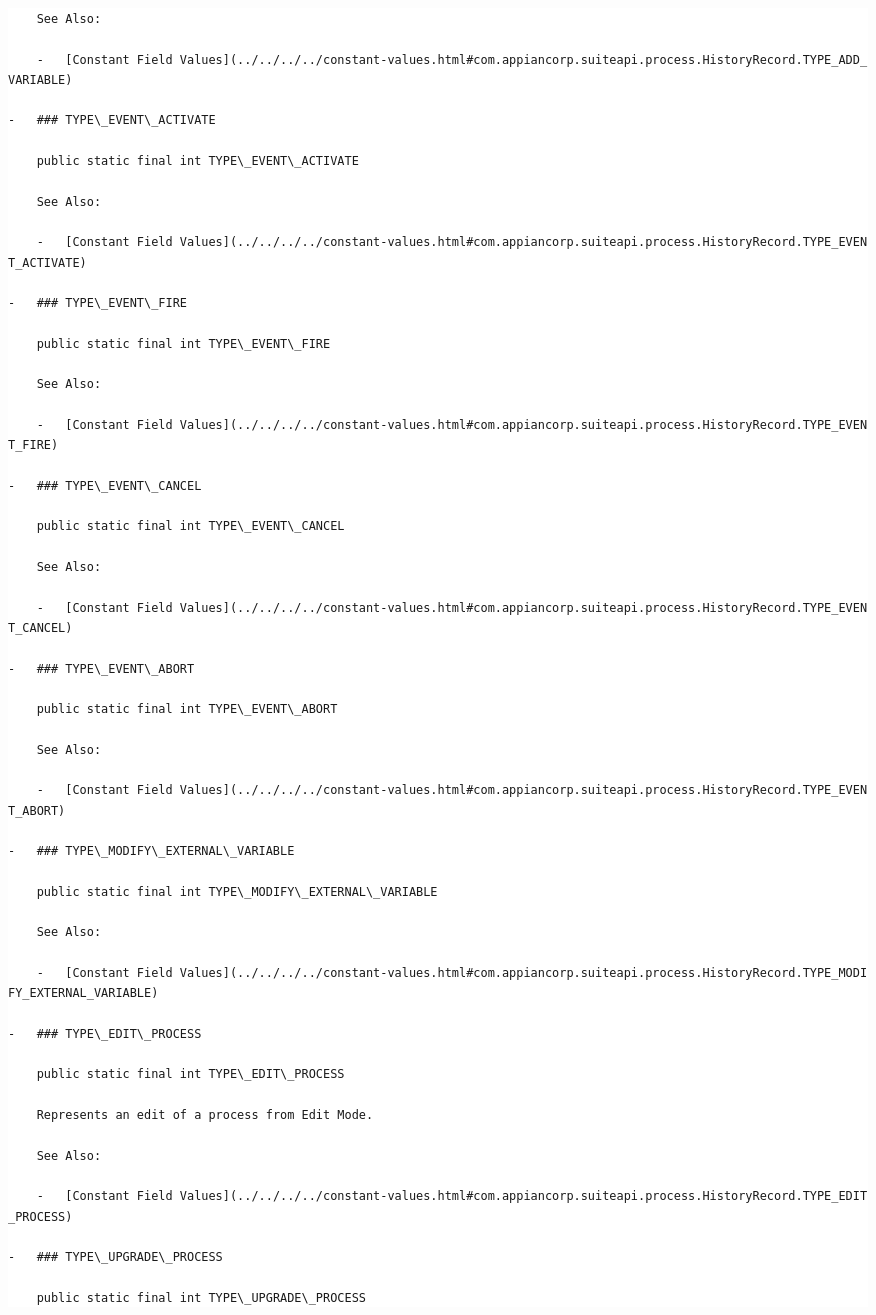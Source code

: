         See Also:

        -   [Constant Field Values](../../../../constant-values.html#com.appiancorp.suiteapi.process.HistoryRecord.TYPE_ADD_VARIABLE)

    -   ### TYPE\_EVENT\_ACTIVATE

        public static final int TYPE\_EVENT\_ACTIVATE

        See Also:

        -   [Constant Field Values](../../../../constant-values.html#com.appiancorp.suiteapi.process.HistoryRecord.TYPE_EVENT_ACTIVATE)

    -   ### TYPE\_EVENT\_FIRE

        public static final int TYPE\_EVENT\_FIRE

        See Also:

        -   [Constant Field Values](../../../../constant-values.html#com.appiancorp.suiteapi.process.HistoryRecord.TYPE_EVENT_FIRE)

    -   ### TYPE\_EVENT\_CANCEL

        public static final int TYPE\_EVENT\_CANCEL

        See Also:

        -   [Constant Field Values](../../../../constant-values.html#com.appiancorp.suiteapi.process.HistoryRecord.TYPE_EVENT_CANCEL)

    -   ### TYPE\_EVENT\_ABORT

        public static final int TYPE\_EVENT\_ABORT

        See Also:

        -   [Constant Field Values](../../../../constant-values.html#com.appiancorp.suiteapi.process.HistoryRecord.TYPE_EVENT_ABORT)

    -   ### TYPE\_MODIFY\_EXTERNAL\_VARIABLE

        public static final int TYPE\_MODIFY\_EXTERNAL\_VARIABLE

        See Also:

        -   [Constant Field Values](../../../../constant-values.html#com.appiancorp.suiteapi.process.HistoryRecord.TYPE_MODIFY_EXTERNAL_VARIABLE)

    -   ### TYPE\_EDIT\_PROCESS

        public static final int TYPE\_EDIT\_PROCESS

        Represents an edit of a process from Edit Mode.

        See Also:

        -   [Constant Field Values](../../../../constant-values.html#com.appiancorp.suiteapi.process.HistoryRecord.TYPE_EDIT_PROCESS)

    -   ### TYPE\_UPGRADE\_PROCESS

        public static final int TYPE\_UPGRADE\_PROCESS
